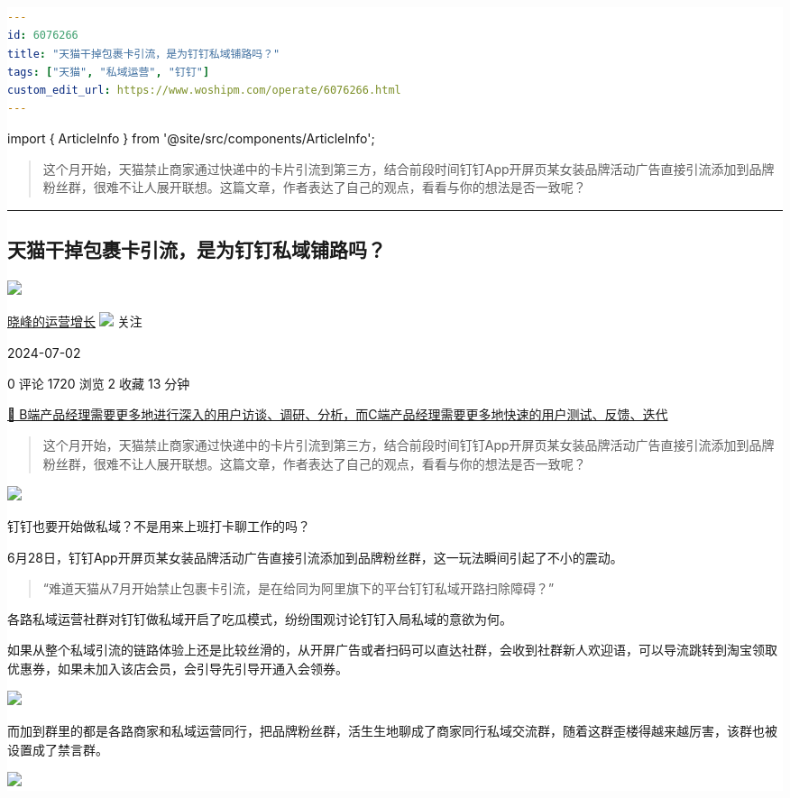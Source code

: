 ```yaml
---
id: 6076266
title: "天猫干掉包裹卡引流，是为钉钉私域铺路吗？"
tags: ["天猫", "私域运营", "钉钉"]
custom_edit_url: https://www.woshipm.com/operate/6076266.html
---
```

import { ArticleInfo } from '@site/src/components/ArticleInfo';

<ArticleInfo
    author="晓峰的运营增长"
    authorLink="https://www.woshipm.com/u/761234"
    published="2024-07-02"
    views={1720}
    comments={0}
    collects={2}
/>

> 这个月开始，天猫禁止商家通过快递中的卡片引流到第三方，结合前段时间钉钉App开屏页某女装品牌活动广告直接引流添加到品牌粉丝群，很难不让人展开联想。这篇文章，作者表达了自己的观点，看看与你的想法是否一致呢？

---

## 天猫干掉包裹卡引流，是为钉钉私域铺路吗？

[![](https://static.woshipm.com/view/woshipm_api_def_20231102090959_7677.png?imageView2/1/w/72/h/72/q/100)](https://www.woshipm.com/u/761234)

[晓峰的运营增长](https://www.woshipm.com/u/761234) ![](https://static.woshipm.com/tag/1101_1@2x.png) 关注

2024-07-02

0 评论 1720 浏览 2 收藏 13 分钟

[🔗 B端产品经理需要更多地进行深入的用户访谈、调研、分析，而C端产品经理需要更多地快速的用户测试、反馈、迭代](https://ke.qidianla.com/courses/bcpm)

> 这个月开始，天猫禁止商家通过快递中的卡片引流到第三方，结合前段时间钉钉App开屏页某女装品牌活动广告直接引流添加到品牌粉丝群，很难不让人展开联想。这篇文章，作者表达了自己的观点，看看与你的想法是否一致呢？

![](https://image.woshipm.com/2023/04/14/b6fdcf88-daa1-11ed-aaf8-00163e0b5ff3.png)

钉钉也要开始做私域？不是用来上班打卡聊工作的吗？

6月28日，钉钉App开屏页某女装品牌活动广告直接引流添加到品牌粉丝群，这一玩法瞬间引起了不小的震动。

> “难道天猫从7月开始禁止包裹卡引流，是在给同为阿里旗下的平台钉钉私域开路扫除障碍？”

各路私域运营社群对钉钉做私域开启了吃瓜模式，纷纷围观讨论钉钉入局私域的意欲为何。

如果从整个私域引流的链路体验上还是比较丝滑的，从开屏广告或者扫码可以直达社群，会收到社群新人欢迎语，可以导流跳转到淘宝领取优惠券，如果未加入该店会员，会引导先引导开通入会领券。

![](https://image.woshipm.com/wp-files/2024/07/lIN8sUxKgjn8YMDYvH1F.png)

而加到群里的都是各路商家和私域运营同行，把品牌粉丝群，活生生地聊成了商家同行私域交流群，随着这群歪楼得越来越厉害，该群也被设置成了禁言群。

![](https://image.woshipm.com/wp-files/2024/07/syPjLeKw8fRVB6J3uQ3E.png)
